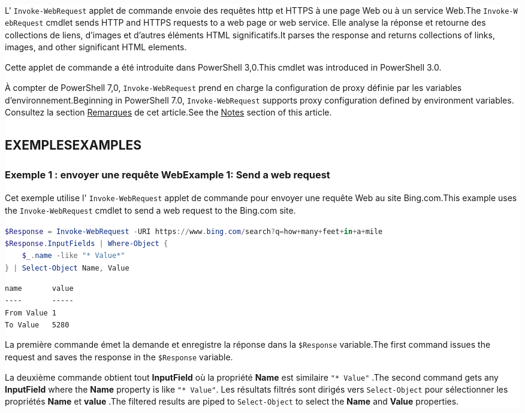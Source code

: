 <span data-ttu-id="a9c9d-111">L' `Invoke-WebRequest` applet de commande envoie des requêtes http et HTTPS à une page Web ou à un service Web.</span><span class="sxs-lookup"><span data-stu-id="a9c9d-111">The `Invoke-WebRequest` cmdlet sends HTTP and HTTPS requests to a web page or web service.</span></span> <span data-ttu-id="a9c9d-112">Elle analyse la réponse et retourne des collections de liens, d’images et d’autres éléments HTML significatifs.</span><span class="sxs-lookup"><span data-stu-id="a9c9d-112">It parses the response and returns collections of links, images, and other significant HTML elements.</span></span>

<span data-ttu-id="a9c9d-113">Cette applet de commande a été introduite dans PowerShell 3,0.</span><span class="sxs-lookup"><span data-stu-id="a9c9d-113">This cmdlet was introduced in PowerShell 3.0.</span></span>

<span data-ttu-id="a9c9d-114">À compter de PowerShell 7,0, `Invoke-WebRequest` prend en charge la configuration de proxy définie par les variables d’environnement.</span><span class="sxs-lookup"><span data-stu-id="a9c9d-114">Beginning in PowerShell 7.0, `Invoke-WebRequest` supports proxy configuration defined by environment variables.</span></span> <span data-ttu-id="a9c9d-115">Consultez la section [Remarques](#notes) de cet article.</span><span class="sxs-lookup"><span data-stu-id="a9c9d-115">See the [Notes](#notes) section of this article.</span></span>

## <span data-ttu-id="a9c9d-116">EXEMPLES</span><span class="sxs-lookup"><span data-stu-id="a9c9d-116">EXAMPLES</span></span>

### <span data-ttu-id="a9c9d-117">Exemple 1 : envoyer une requête Web</span><span class="sxs-lookup"><span data-stu-id="a9c9d-117">Example 1: Send a web request</span></span>

<span data-ttu-id="a9c9d-118">Cet exemple utilise l' `Invoke-WebRequest` applet de commande pour envoyer une requête Web au site Bing.com.</span><span class="sxs-lookup"><span data-stu-id="a9c9d-118">This example uses the `Invoke-WebRequest` cmdlet to send a web request to the Bing.com site.</span></span>

```powershell
$Response = Invoke-WebRequest -URI https://www.bing.com/search?q=how+many+feet+in+a+mile
$Response.InputFields | Where-Object {
    $_.name -like "* Value*"
} | Select-Object Name, Value
```

```Output
name       value
----       -----
From Value 1
To Value   5280
```

<span data-ttu-id="a9c9d-119">La première commande émet la demande et enregistre la réponse dans la `$Response` variable.</span><span class="sxs-lookup"><span data-stu-id="a9c9d-119">The first command issues the request and saves the response in the `$Response` variable.</span></span>

<span data-ttu-id="a9c9d-120">La deuxième commande obtient tout **InputField** où la propriété **Name** est similaire `"* Value"` .</span><span class="sxs-lookup"><span data-stu-id="a9c9d-120">The second command gets any **InputField** where the **Name** property is like `"* Value"`.</span></span> <span data-ttu-id="a9c9d-121">Les résultats filtrés sont dirigés vers `Select-Object` pour sélectionner les propriétés **Name** et **value** .</span><span class="sxs-lookup"><span data-stu-id="a9c9d-121">The filtered results are piped to `Select-Object` to select the **Name** and **Value** properties.</span></span>
